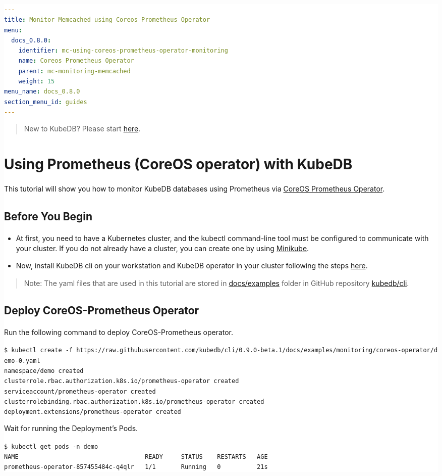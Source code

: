 ```yaml
---
title: Monitor Memcached using Coreos Prometheus Operator
menu:
  docs_0.8.0:
    identifier: mc-using-coreos-prometheus-operator-monitoring
    name: Coreos Prometheus Operator
    parent: mc-monitoring-memcached
    weight: 15
menu_name: docs_0.8.0
section_menu_id: guides
---
```

> New to KubeDB? Please start [here](/docs/concepts/README.md).

# Using Prometheus (CoreOS operator) with KubeDB

This tutorial will show you how to monitor KubeDB databases using Prometheus via [CoreOS Prometheus Operator](https://github.com/coreos/prometheus-operator).

## Before You Begin

- At first, you need to have a Kubernetes cluster, and the kubectl command-line tool must be configured to communicate with your cluster. If you do not already have a cluster, you can create one by using [Minikube](https://github.com/kubernetes/minikube).

- Now, install KubeDB cli on your workstation and KubeDB operator in your cluster following the steps [here](/docs/setup/install.md).

> Note: The yaml files that are used in this tutorial are stored in [docs/examples](https://github.com/kubedb/cli/tree/master/docs/examples) folder in GitHub repository [kubedb/cli](https://github.com/kubedb/cli).

## Deploy CoreOS-Prometheus Operator

Run the following command to deploy CoreOS-Prometheus operator.

```console
$ kubectl create -f https://raw.githubusercontent.com/kubedb/cli/0.9.0-beta.1/docs/examples/monitoring/coreos-operator/demo-0.yaml
namespace/demo created
clusterrole.rbac.authorization.k8s.io/prometheus-operator created
serviceaccount/prometheus-operator created
clusterrolebinding.rbac.authorization.k8s.io/prometheus-operator created
deployment.extensions/prometheus-operator created
```

Wait for running the Deployment’s Pods.

```console
$ kubectl get pods -n demo
NAME                                   READY     STATUS    RESTARTS   AGE
prometheus-operator-857455484c-q4qlr   1/1       Running   0          21s
```
